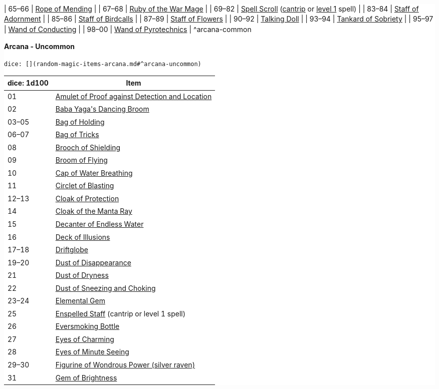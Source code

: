 | 65–66 | [Rope of Mending](/3-Mechanics/CLI/items/rope-of-mending-xdmg.md) |
| 67–68 | [Ruby of the War Mage](/3-Mechanics/CLI/items/ruby-of-the-war-mage-xdmg.md) |
| 69–82 | [Spell Scroll](/3-Mechanics/CLI/items/spell-scroll-xdmg.md) ([cantrip](/3-Mechanics/CLI/items/spell-scroll-cantrip-xdmg.md) or [level 1](/3-Mechanics/CLI/items/spell-scroll-level-1-xdmg.md) spell) |
| 83–84 | [Staff of Adornment](/3-Mechanics/CLI/items/staff-of-adornment-xdmg.md) |
| 85–86 | [Staff of Birdcalls](/3-Mechanics/CLI/items/staff-of-birdcalls-xdmg.md) |
| 87–89 | [Staff of Flowers](/3-Mechanics/CLI/items/staff-of-flowers-xdmg.md) |
| 90–92 | [Talking Doll](/3-Mechanics/CLI/items/talking-doll-xdmg.md) |
| 93–94 | [Tankard of Sobriety](/3-Mechanics/CLI/items/tankard-of-sobriety-xdmg.md) |
| 95–97 | [Wand of Conducting](/3-Mechanics/CLI/items/wand-of-conducting-xdmg.md) |
| 98–00 | [Wand of Pyrotechnics](/3-Mechanics/CLI/items/wand-of-pyrotechnics-xdmg.md) |
^arcana-common

**Arcana - Uncommon**

`dice: [](random-magic-items-arcana.md#^arcana-uncommon)`

| dice: 1d100 | Item |
|-------------|------|
| 01 | [Amulet of Proof against Detection and Location](/3-Mechanics/CLI/items/amulet-of-proof-against-detection-and-location-xdmg.md) |
| 02 | [Baba Yaga's Dancing Broom](/3-Mechanics/CLI/items/baba-yagas-dancing-broom-xdmg.md) |
| 03–05 | [Bag of Holding](/3-Mechanics/CLI/items/bag-of-holding-xdmg.md) |
| 06–07 | [Bag of Tricks](/3-Mechanics/CLI/items/bag-of-tricks-xdmg.md) |
| 08 | [Brooch of Shielding](/3-Mechanics/CLI/items/brooch-of-shielding-xdmg.md) |
| 09 | [Broom of Flying](/3-Mechanics/CLI/items/broom-of-flying-xdmg.md) |
| 10 | [Cap of Water Breathing](/3-Mechanics/CLI/items/cap-of-water-breathing-xdmg.md) |
| 11 | [Circlet of Blasting](/3-Mechanics/CLI/items/circlet-of-blasting-xdmg.md) |
| 12–13 | [Cloak of Protection](/3-Mechanics/CLI/items/cloak-of-protection-xdmg.md) |
| 14 | [Cloak of the Manta Ray](/3-Mechanics/CLI/items/cloak-of-the-manta-ray-xdmg.md) |
| 15 | [Decanter of Endless Water](/3-Mechanics/CLI/items/decanter-of-endless-water-xdmg.md) |
| 16 | [Deck of Illusions](/3-Mechanics/CLI/items/deck-of-illusions-xdmg.md) |
| 17–18 | [Driftglobe](/3-Mechanics/CLI/items/driftglobe-xdmg.md) |
| 19–20 | [Dust of Disappearance](/3-Mechanics/CLI/items/dust-of-disappearance-xdmg.md) |
| 21 | [Dust of Dryness](/3-Mechanics/CLI/items/dust-of-dryness-xdmg.md) |
| 22 | [Dust of Sneezing and Choking](/3-Mechanics/CLI/items/dust-of-sneezing-and-choking-xdmg.md) |
| 23–24 | [Elemental Gem](/3-Mechanics/CLI/items/elemental-gem-xdmg.md) |
| 25 | [Enspelled Staff](/3-Mechanics/CLI/items/enspelled-staff-xdmg.md) (cantrip or level 1 spell) |
| 26 | [Eversmoking Bottle](/3-Mechanics/CLI/items/eversmoking-bottle-xdmg.md) |
| 27 | [Eyes of Charming](/3-Mechanics/CLI/items/eyes-of-charming-xdmg.md) |
| 28 | [Eyes of Minute Seeing](/3-Mechanics/CLI/items/eyes-of-minute-seeing-xdmg.md) |
| 29–30 | [Figurine of Wondrous Power (silver raven)](/3-Mechanics/CLI/items/figurine-of-wondrous-power-silver-raven-xdmg.md) |
| 31 | [Gem of Brightness](/3-Mechanics/CLI/items/gem-of-brightness-xdmg.md) |